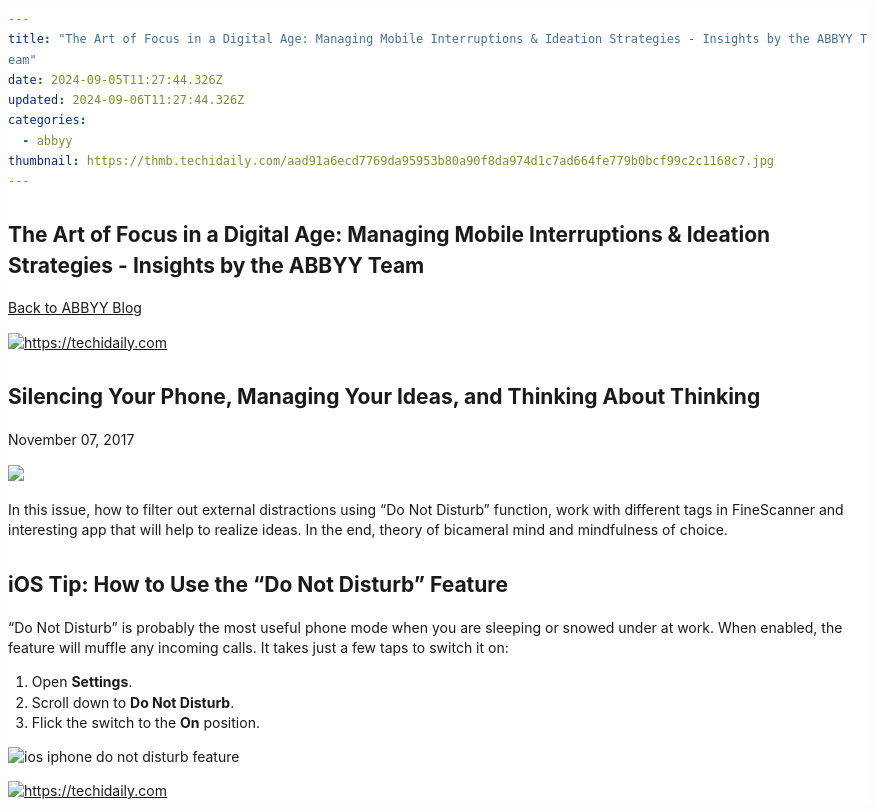 ```yaml
---
title: "The Art of Focus in a Digital Age: Managing Mobile Interruptions & Ideation Strategies - Insights by the ABBYY Team"
date: 2024-09-05T11:27:44.326Z
updated: 2024-09-06T11:27:44.326Z
categories:
  - abbyy
thumbnail: https://thmb.techidaily.com/aad91a6ecd7769da95953b80a90f8da974d1c7ad664fe779b0bcf99c2c1168c7.jpg
---
```


## The Art of Focus in a Digital Age: Managing Mobile Interruptions & Ideation Strategies - Insights by the ABBYY Team

[Back to ABBYY Blog](https://tools.techidaily.com/abbyy/products/)


<a href="https://aligracehair.sjv.io/c/5597632/2115913/19272" target="_top" id="2115913">
  <img src="//a.impactradius-go.com/display-ad/19272-2115913" border="0" alt="https://techidaily.com" width="180" height="90"/>
</a>
<img height="0" width="0" src="https://aligracehair.sjv.io/i/5597632/2115913/19272" style="position:absolute;visibility:hidden;" border="0" />

## Silencing Your Phone, Managing Your Ideas, and Thinking About Thinking

November 07, 2017

![](https://static4.abbyy.com/abbyycommedia/26023/mobile-monday-8.png) 

In this issue, how to filter out external distractions using “Do Not Disturb” function, work with different tags in FineScanner and interesting app that will help to realize ideas. In the end, theory of bicameral mind and mindfulness of choice.

## **iOS Tip: How to Use the “Do Not Disturb” Feature**

“Do Not Disturb” is probably the most useful phone mode when you are sleeping or snowed under at work. When enabled, the feature will muffle any incoming calls. It takes just a few taps to switch it on:

1. Open **Settings**.
2. Scroll down to **Do Not Disturb**.
3. Flick the switch to the **On** position.

![ios iphone do not disturb feature](https://static1.abbyy.com/abbyycommedia/26024/c6e96bee8c4234c81e75b3d768f47179.png)


<a href="https://aligracehair.sjv.io/c/5597632/2115912/19272" target="_top" id="2115912">
  <img src="//a.impactradius-go.com/display-ad/19272-2115912" border="0" alt="https://techidaily.com" width="160" height="90"/>
</a>
<img height="0" width="0" src="https://aligracehair.sjv.io/i/5597632/2115912/19272" style="position:absolute;visibility:hidden;" border="0" />
